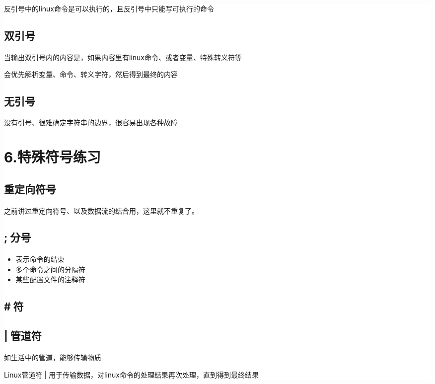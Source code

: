 反引号中的linux命令是可以执行的，且反引号中只能写可执行的命令

```
```

## 双引号

当输出双引号内的内容是，如果内容里有linux命令、或者变量、特殊转义符等

会优先解析变量、命令、转义字符，然后得到最终的内容

```
```



## 无引号

没有引号、很难确定字符串的边界，很容易出现各种故障

```
```



# 6.特殊符号练习

## 重定向符号

之前讲过重定向符号、以及数据流的结合用，这里就不重复了。



## ; 分号

- 表示命令的结束
- 多个命令之间的分隔符
- 某些配置文件的注释符

```
```



## # 符

```
```

## | 管道符

如生活中的管道，能够传输物质

Linux管道符 | 用于传输数据，对linux命令的处理结果再次处理，直到得到最终结果

```
```
